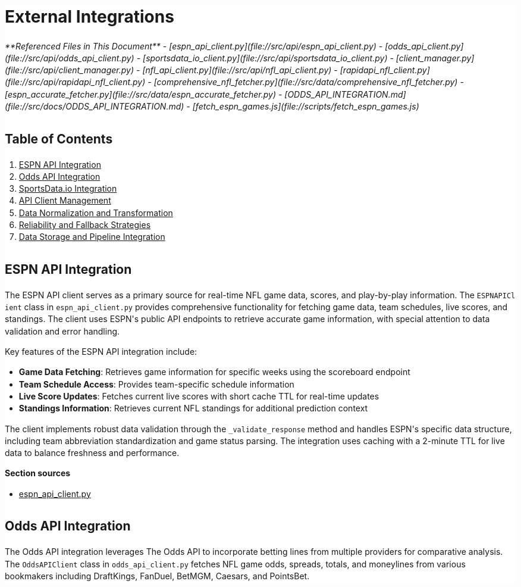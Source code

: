 # External Integrations

<cite>
**Referenced Files in This Document**   
- [espn_api_client.py](file://src/api/espn_api_client.py)
- [odds_api_client.py](file://src/api/odds_api_client.py)
- [sportsdata_io_client.py](file://src/api/sportsdata_io_client.py)
- [client_manager.py](file://src/api/client_manager.py)
- [nfl_api_client.py](file://src/api/nfl_api_client.py)
- [rapidapi_nfl_client.py](file://src/api/rapidapi_nfl_client.py)
- [comprehensive_nfl_fetcher.py](file://src/data/comprehensive_nfl_fetcher.py)
- [espn_accurate_fetcher.py](file://src/data/espn_accurate_fetcher.py)
- [ODDS_API_INTEGRATION.md](file://src/docs/ODDS_API_INTEGRATION.md)
- [fetch_espn_games.js](file://scripts/fetch_espn_games.js)
</cite>

## Table of Contents
1. [ESPN API Integration](#espn-api-integration)
2. [Odds API Integration](#odds-api-integration)
3. [SportsData.io Integration](#sportsdataio-integration)
4. [API Client Management](#api-client-management)
5. [Data Normalization and Transformation](#data-normalization-and-transformation)
6. [Reliability and Fallback Strategies](#reliability-and-fallback-strategies)
7. [Data Storage and Pipeline Integration](#data-storage-and-pipeline-integration)

## ESPN API Integration

The ESPN API client serves as a primary source for real-time NFL game data, scores, and play-by-play information. The `ESPNAPIClient` class in `espn_api_client.py` provides comprehensive functionality for fetching game data, team schedules, live scores, and standings. The client uses ESPN's public API endpoints to retrieve accurate game information, with special attention to data validation and error handling.

Key features of the ESPN API integration include:
- **Game Data Fetching**: Retrieves game information for specific weeks using the scoreboard endpoint
- **Team Schedule Access**: Provides team-specific schedule information
- **Live Score Updates**: Fetches current live scores with short cache TTL for real-time updates
- **Standings Information**: Retrieves current NFL standings for additional prediction context

The client implements robust data validation through the `_validate_response` method and handles ESPN's specific data structure, including team abbreviation standardization and game status parsing. The integration uses caching with a 2-minute TTL for live data to balance freshness and performance.

**Section sources**
- [espn_api_client.py](file://src/api/espn_api_client.py#L1-L480)

## Odds API Integration

The Odds API integration leverages The Odds API to incorporate betting lines from multiple providers for comparative analysis. The `OddsAPIClient` class in `odds_api_client.py` fetches NFL game odds, spreads, totals, and moneylines from various bookmakers including DraftKings, FanDuel, BetMGM, Caesars, and PointsBet.
